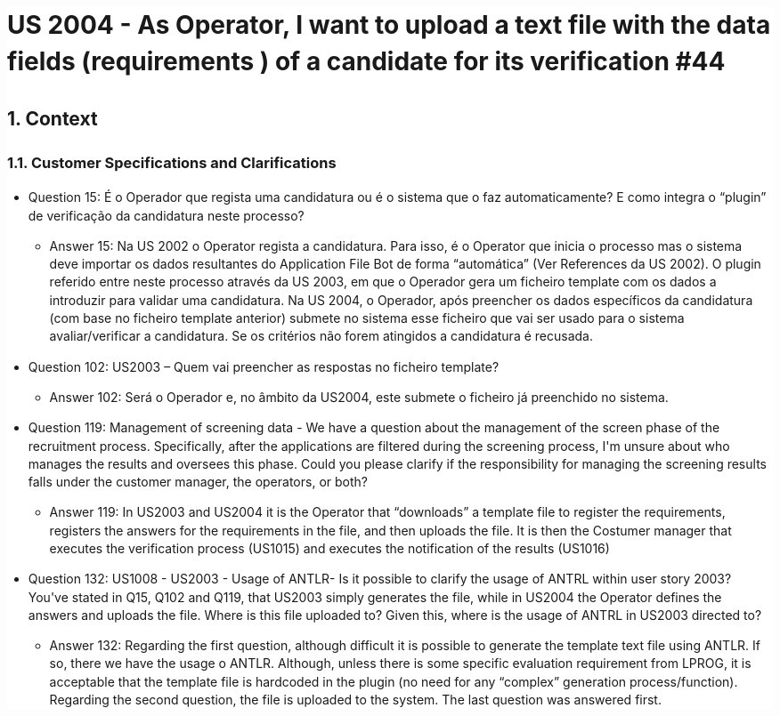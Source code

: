 # US 2004 - As Operator, I want to upload a text file with the data fields (requirements ) of a candidate for its verification #44

## 1. Context
### 1.1. Customer Specifications and Clarifications


* Question 15: É o Operador que regista uma candidatura ou é o sistema que o faz automaticamente? E como integra o “plugin” 
de verificação da candidatura neste processo?
    * Answer 15: Na US 2002 o Operator regista a candidatura. Para isso, é o Operator que inicia o processo mas o sistema 
  deve importar os dados resultantes do Application File Bot de forma “automática” (Ver References da US 2002). O plugin 
  referido entre neste processo através da US 2003, em que o Operador gera um ficheiro template com os dados a introduzir para 
  validar uma candidatura. Na US 2004, o Operador, após preencher os dados específicos da candidatura (com base no ficheiro 
  template anterior) submete no sistema esse ficheiro que vai ser usado para o sistema avaliar/verificar a candidatura. Se 
  os critérios não forem atingidos a candidatura é recusada.

* Question 102: US2003 – Quem vai preencher as respostas no ficheiro template?
    * Answer 102: Será o Operador e, no âmbito da US2004, este submete o ficheiro já preenchido no sistema.

* Question 119: Management of screening data - We have a question about the management of the screen phase of the recruitment 
process. Specifically, after the applications are filtered during the screening process, I'm unsure about who manages the 
results and oversees this phase. Could you please clarify if the responsibility for managing the screening results falls 
under the customer manager, the operators, or both?
    * Answer 119: In US2003 and US2004 it is the Operator that “downloads” a template file to register the requirements, 
  registers the answers for the requirements in the file, and then uploads the file. It is then the Costumer manager that 
  executes the verification process (US1015) and executes the notification of the results (US1016)
 
* Question 132: US1008 - US2003 - Usage of ANTLR- Is it possible to clarify the usage of ANTRL within user story 2003? 
You've stated in Q15, Q102 and Q119, that US2003 simply generates the file, while in US2004 the Operator defines the answers 
and uploads the file. Where is this file uploaded to? Given this, where is the usage of ANTRL in US2003 directed to?
    * Answer 132: Regarding the first question, although difficult it is possible to generate the template text file using 
  ANTLR. If so, there we have the usage o ANTLR. Although, unless there is some specific evaluation requirement from LPROG, 
  it is acceptable that the template file is hardcoded in the plugin (no need for any “complex” generation process/function).
  Regarding the second question, the file is uploaded to the system. The last question was answered first.
